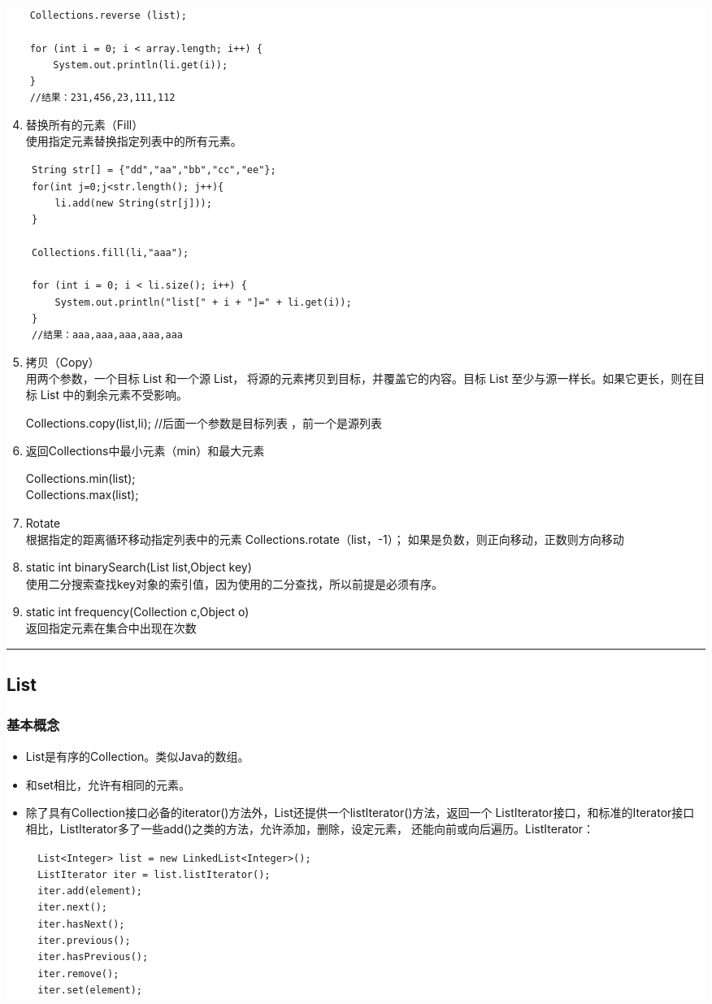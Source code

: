 		Collections.reverse (list);

		for (int i = 0; i < array.length; i++) {
			System.out.println(li.get(i));
		}
		//结果：231,456,23,111,112

4. 替换所有的元素（Fill）  
	使用指定元素替换指定列表中的所有元素。

		String str[] = {"dd","aa","bb","cc","ee"};
		for(int j=0;j<str.length(); j++){
			li.add(new String(str[j]));
		}

		Collections.fill(li,"aaa");

		for (int i = 0; i < li.size(); i++) {
			System.out.println("list[" + i + "]=" + li.get(i));
		}
		//结果：aaa,aaa,aaa,aaa,aaa
5. 拷贝（Copy）  
	用两个参数，一个目标 List 和一个源 List， 将源的元素拷贝到目标，并覆盖它的内容。目标 List 至少与源一样长。如果它更长，则在目标 List 中的剩余元素不受影响。  

	Collections.copy(list,li); //后面一个参数是目标列表 ，前一个是源列表

6. 返回Collections中最小元素（min）和最大元素

	Collections.min(list);  
	Collections.max(list);
7. Rotate  
	根据指定的距离循环移动指定列表中的元素
	Collections.rotate（list，-1）；
	如果是负数，则正向移动，正数则方向移动

8. static int binarySearch(List list,Object key)  
	使用二分搜索查找key对象的索引值，因为使用的二分查找，所以前提是必须有序。

9. static int frequency(Collection c,Object o)  
	返回指定元素在集合中出现在次数


---------------------------
## List

### 基本概念  

* List是有序的Collection。类似Java的数组。  
* 和set相比，允许有相同的元素。  
* 除了具有Collection接口必备的iterator()方法外，List还提供一个listIterator()方法，返回一个 ListIterator接口，和标准的Iterator接口相比，ListIterator多了一些add()之类的方法，允许添加，删除，设定元素， 还能向前或向后遍历。ListIterator：

		List<Integer> list = new LinkedList<Integer>();
		ListIterator iter = list.listIterator();
		iter.add(element);
		iter.next();
		iter.hasNext();
		iter.previous();
		iter.hasPrevious();
		iter.remove();
		iter.set(element);
